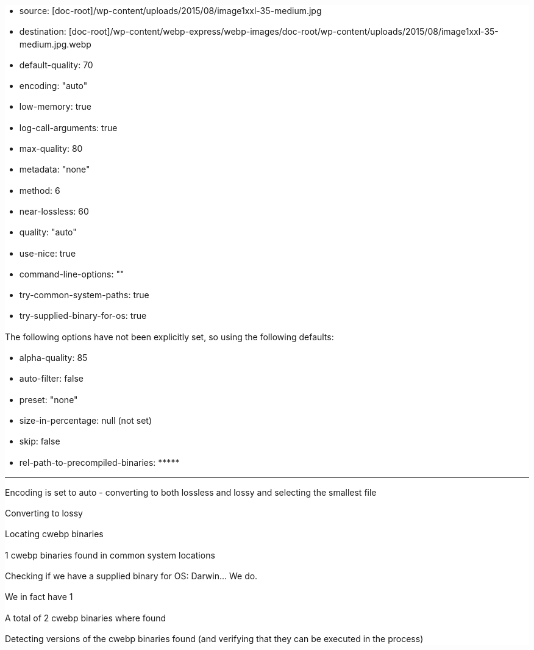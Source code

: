 - source: [doc-root]/wp-content/uploads/2015/08/image1xxl-35-medium.jpg

- destination: [doc-root]/wp-content/webp-express/webp-images/doc-root/wp-content/uploads/2015/08/image1xxl-35-medium.jpg.webp

- default-quality: 70

- encoding: "auto"

- low-memory: true

- log-call-arguments: true

- max-quality: 80

- metadata: "none"

- method: 6

- near-lossless: 60

- quality: "auto"

- use-nice: true

- command-line-options: ""

- try-common-system-paths: true

- try-supplied-binary-for-os: true


The following options have not been explicitly set, so using the following defaults:

- alpha-quality: 85

- auto-filter: false

- preset: "none"

- size-in-percentage: null (not set)

- skip: false

- rel-path-to-precompiled-binaries: *****

------------


Encoding is set to auto - converting to both lossless and lossy and selecting the smallest file


Converting to lossy

Locating cwebp binaries

1 cwebp binaries found in common system locations

Checking if we have a supplied binary for OS: Darwin... We do.

We in fact have 1

A total of 2 cwebp binaries where found

Detecting versions of the cwebp binaries found (and verifying that they can be executed in the process)
